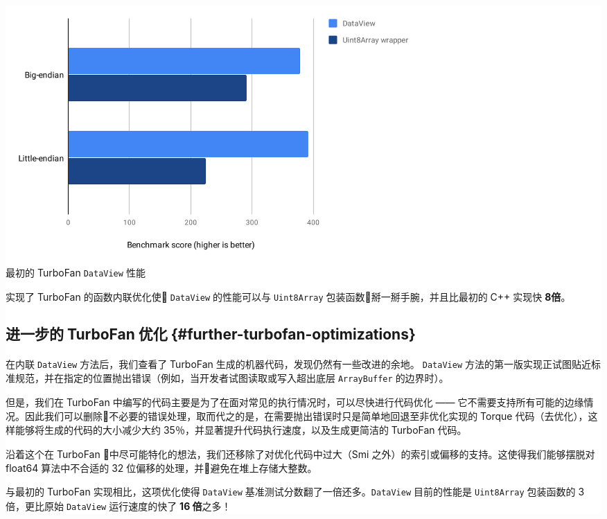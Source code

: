   <img src="/_img/dataview/dataview-turbofan-initial.svg" width="600" height="371" alt="" loading="lazy">
  <figcaption> 最初的 TurboFan <code>DataView</code> 性能 </figcaption>
</figure>

实现了 TurboFan 的函数内联优化使 `DataView` 的性能可以与 `Uint8Array` 包装函数掰一掰手腕，并且比最初的 C++ 实现快 **8倍**。

## 进一步的 TurboFan 优化 {#further-turbofan-optimizations}

在内联 `DataView` 方法后，我们查看了 TurboFan 生成的机器代码，发现仍然有一些改进的余地。 `DataView` 方法的第一版实现正试图贴近标准规范，并在指定的位置抛出错误（例如，当开发者试图读取或写入超出底层 `ArrayBuffer` 的边界时）。

但是，我们在 TurboFan 中编写的代码主要是为了在面对常见的执行情况时，可以尽快进行代码优化 —— 它不需要支持所有可能的边缘情况。因此我们可以删除不必要的错误处理，取而代之的是，在需要抛出错误时只是简单地回退至非优化实现的 Torque 代码（去优化），这样能够将生成的代码的大小减少大约 35％，并显著提升代码执行速度，以及生成更简洁的 TurboFan 代码。

沿着这个在 TurboFan 中尽可能特化的想法，我们还移除了对优化代码中过大（Smi 之外）的索引或偏移的支持。这使得我们能够摆脱对 float64 算法中不合适的 32 位偏移的处理，并避免在堆上存储大整数。

与最初的 TurboFan 实现相比，这项优化使得 `DataView` 基准测试分数翻了一倍还多。`DataView` 目前的性能是 `Uint8Array` 包装函数的 3 倍，更比原始 `DataView` 运行速度的快了 **16 倍**之多！

<figure>
